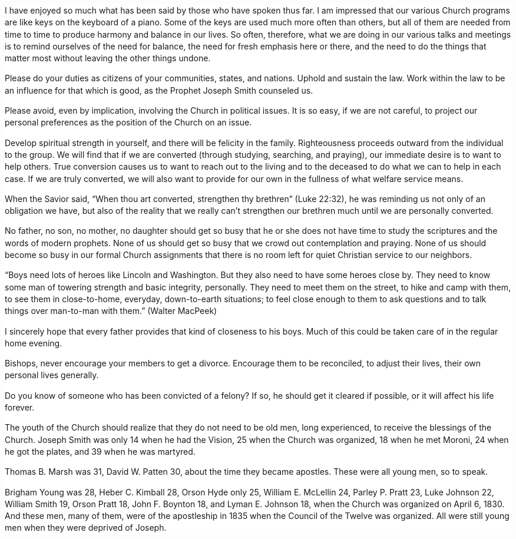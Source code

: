 I have enjoyed so much what has been said by those who have spoken thus far. I am impressed that our various Church programs are like keys on the keyboard of a piano. Some of the keys are used much more often than others, but all of them are needed from time to time to produce harmony and balance in our lives. So often, therefore, what we are doing in our various talks and meetings is to remind ourselves of the need for balance, the need for fresh emphasis here or there, and the need to do the things that matter most without leaving the other things undone.

Please do your duties as citizens of your communities, states, and nations. Uphold and sustain the law. Work within the law to be an influence for that which is good, as the Prophet Joseph Smith counseled us.

Please avoid, even by implication, involving the Church in political issues. It is so easy, if we are not careful, to project our personal preferences as the position of the Church on an issue.

Develop spiritual strength in yourself, and there will be felicity in the family. Righteousness proceeds outward from the individual to the group. We will find that if we are converted (through studying, searching, and praying), our immediate desire is to want to help others. True conversion causes us to want to reach out to the living and to the deceased to do what we can to help in each case. If we are truly converted, we will also want to provide for our own in the fullness of what welfare service means.

When the Savior said, “When thou art converted, strengthen thy brethren” (Luke 22:32), he was reminding us not only of an obligation we have, but also of the reality that we really can’t strengthen our brethren much until we are personally converted.

No father, no son, no mother, no daughter should get so busy that he or she does not have time to study the scriptures and the words of modern prophets. None of us should get so busy that we crowd out contemplation and praying. None of us should become so busy in our formal Church assignments that there is no room left for quiet Christian service to our neighbors.

“Boys need lots of heroes like Lincoln and Washington. But they also need to have some heroes close by. They need to know some man of towering strength and basic integrity, personally. They need to meet them on the street, to hike and camp with them, to see them in close-to-home, everyday, down-to-earth situations; to feel close enough to them to ask questions and to talk things over man-to-man with them.” (Walter MacPeek)

I sincerely hope that every father provides that kind of closeness to his boys. Much of this could be taken care of in the regular home evening.

Bishops, never encourage your members to get a divorce. Encourage them to be reconciled, to adjust their lives, their own personal lives generally.

Do you know of someone who has been convicted of a felony? If so, he should get it cleared if possible, or it will affect his life forever.

The youth of the Church should realize that they do not need to be old men, long experienced, to receive the blessings of the Church. Joseph Smith was only 14 when he had the Vision, 25 when the Church was organized, 18 when he met Moroni, 24 when he got the plates, and 39 when he was martyred.

Thomas B. Marsh was 31, David W. Patten 30, about the time they became apostles. These were all young men, so to speak.

Brigham Young was 28, Heber C. Kimball 28, Orson Hyde only 25, William E. McLellin 24, Parley P. Pratt 23, Luke Johnson 22, William Smith 19, Orson Pratt 18, John F. Boynton 18, and Lyman E. Johnson 18, when the Church was organized on April 6, 1830. And these men, many of them, were of the apostleship in 1835 when the Council of the Twelve was organized. All were still young men when they were deprived of Joseph.
